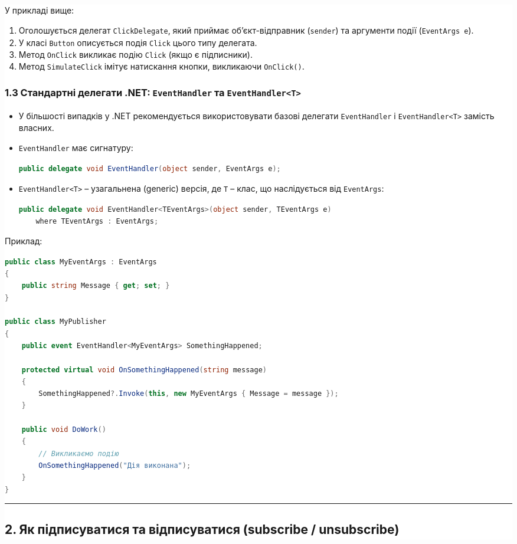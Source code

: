 У прикладі вище:

1. Оголошується делегат `ClickDelegate`, який приймає об’єкт-відправник (`sender`) та аргументи події (`EventArgs e`).
2. У класі `Button` описується подія `Click` цього типу делегата.
3. Метод `OnClick` викликає подію `Click` (якщо є підписники).
4. Метод `SimulateClick` імітує натискання кнопки, викликаючи `OnClick()`.

### 1.3 Стандартні делегати .NET: `EventHandler` та `EventHandler<T>`

- У більшості випадків у .NET рекомендується використовувати базові делегати `EventHandler` і `EventHandler<T>` замість власних.
- `EventHandler` має сигнатуру:
    
    ```csharp
    public delegate void EventHandler(object sender, EventArgs e);
    ```
    
- `EventHandler<T>` – узагальнена (generic) версія, де `T` – клас, що наслідується від `EventArgs`:
    
    ```csharp
    public delegate void EventHandler<TEventArgs>(object sender, TEventArgs e)
        where TEventArgs : EventArgs;
    ```
    

Приклад:

```csharp
public class MyEventArgs : EventArgs
{
    public string Message { get; set; }
}

public class MyPublisher
{
    public event EventHandler<MyEventArgs> SomethingHappened;

    protected virtual void OnSomethingHappened(string message)
    {
        SomethingHappened?.Invoke(this, new MyEventArgs { Message = message });
    }

    public void DoWork()
    {
        // Викликаємо подію
        OnSomethingHappened("Дія виконана");
    }
}
```

---

## 2. Як підписуватися та відписуватися (subscribe / unsubscribe)
